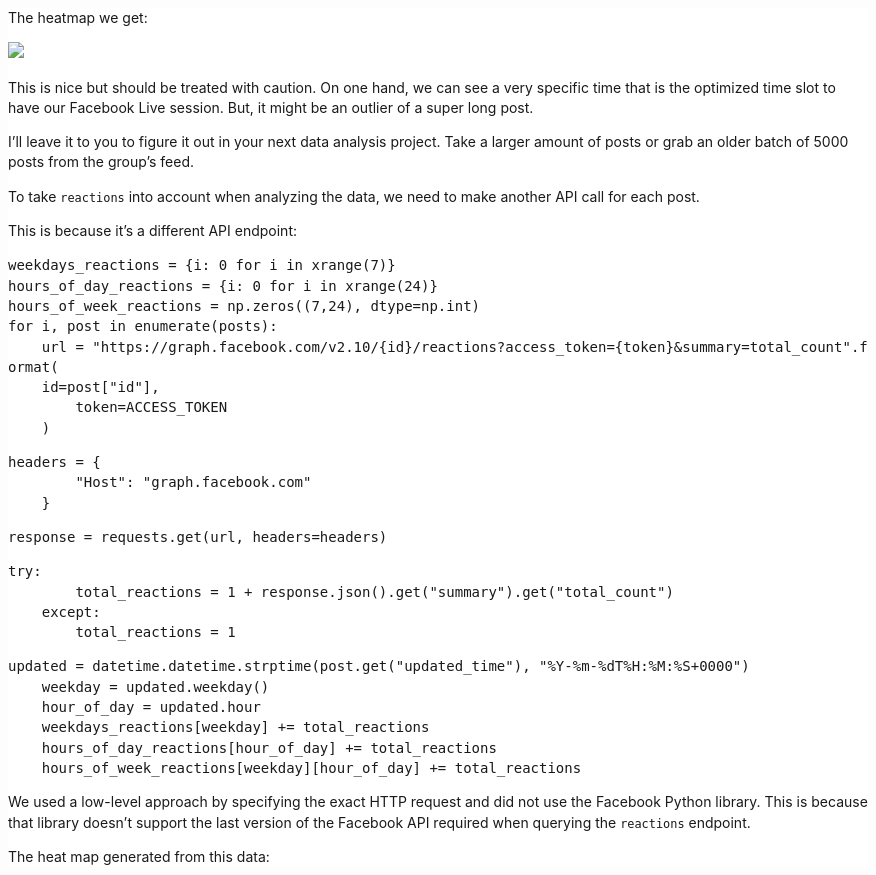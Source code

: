 The heatmap we get:



![](https://cdn-images-1.medium.com/max/1600/0*6pGyIouyTC9DEMKa.png)



This is nice but should be treated with caution. On one hand, we can see a very specific time that is the optimized time slot to have our Facebook Live session. But, it might be an outlier of a super long post.

I’ll leave it to you to figure it out in your next data analysis project. Take a larger amount of posts or grab an older batch of 5000 posts from the group’s feed.

To take `reactions` into account when analyzing the data, we need to make another API call for each post.

This is because it’s a different API endpoint:

<pre name="2085" id="2085" class="graf graf--pre graf-after--p">weekdays_reactions = {i: 0 for i in xrange(7)}  
hours_of_day_reactions = {i: 0 for i in xrange(24)}  
hours_of_week_reactions = np.zeros((7,24), dtype=np.int)  
for i, post in enumerate(posts):  
    url = "https://graph.facebook.com/v2.10/{id}/reactions?access_token={token}&summary=total_count".format(  
    id=post["id"],  
        token=ACCESS_TOKEN  
    )</pre>

<pre name="0bcd" id="0bcd" class="graf graf--pre graf-after--pre">headers = {  
        "Host": "graph.facebook.com"  
    }</pre>

<pre name="f264" id="f264" class="graf graf--pre graf-after--pre">response = requests.get(url, headers=headers)</pre>

<pre name="4dec" id="4dec" class="graf graf--pre graf-after--pre">try:  
        total_reactions = 1 + response.json().get("summary").get("total_count")  
    except:  
        total_reactions = 1</pre>

<pre name="a3dd" id="a3dd" class="graf graf--pre graf-after--pre">updated = datetime.datetime.strptime(post.get("updated_time"), "%Y-%m-%dT%H:%M:%S+0000")  
    weekday = updated.weekday()  
    hour_of_day = updated.hour  
    weekdays_reactions[weekday] += total_reactions  
    hours_of_day_reactions[hour_of_day] += total_reactions  
    hours_of_week_reactions[weekday][hour_of_day] += total_reactions</pre>

We used a low-level approach by specifying the exact HTTP request and did not use the Facebook Python library. This is because that library doesn’t support the last version of the Facebook API required when querying the `reactions` endpoint.

The heat map generated from this data:


